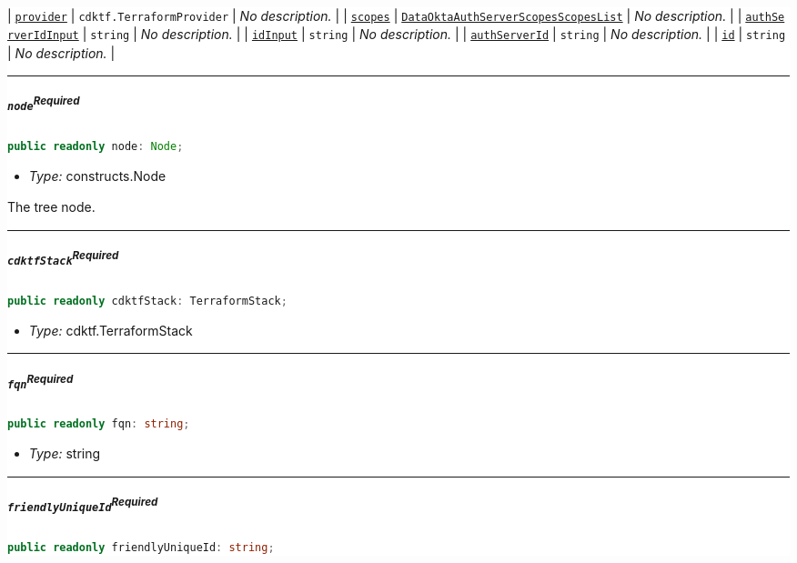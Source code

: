 | <code><a href="#@cdktf/provider-okta.dataOktaAuthServerScopes.DataOktaAuthServerScopes.property.provider">provider</a></code> | <code>cdktf.TerraformProvider</code> | *No description.* |
| <code><a href="#@cdktf/provider-okta.dataOktaAuthServerScopes.DataOktaAuthServerScopes.property.scopes">scopes</a></code> | <code><a href="#@cdktf/provider-okta.dataOktaAuthServerScopes.DataOktaAuthServerScopesScopesList">DataOktaAuthServerScopesScopesList</a></code> | *No description.* |
| <code><a href="#@cdktf/provider-okta.dataOktaAuthServerScopes.DataOktaAuthServerScopes.property.authServerIdInput">authServerIdInput</a></code> | <code>string</code> | *No description.* |
| <code><a href="#@cdktf/provider-okta.dataOktaAuthServerScopes.DataOktaAuthServerScopes.property.idInput">idInput</a></code> | <code>string</code> | *No description.* |
| <code><a href="#@cdktf/provider-okta.dataOktaAuthServerScopes.DataOktaAuthServerScopes.property.authServerId">authServerId</a></code> | <code>string</code> | *No description.* |
| <code><a href="#@cdktf/provider-okta.dataOktaAuthServerScopes.DataOktaAuthServerScopes.property.id">id</a></code> | <code>string</code> | *No description.* |

---

##### `node`<sup>Required</sup> <a name="node" id="@cdktf/provider-okta.dataOktaAuthServerScopes.DataOktaAuthServerScopes.property.node"></a>

```typescript
public readonly node: Node;
```

- *Type:* constructs.Node

The tree node.

---

##### `cdktfStack`<sup>Required</sup> <a name="cdktfStack" id="@cdktf/provider-okta.dataOktaAuthServerScopes.DataOktaAuthServerScopes.property.cdktfStack"></a>

```typescript
public readonly cdktfStack: TerraformStack;
```

- *Type:* cdktf.TerraformStack

---

##### `fqn`<sup>Required</sup> <a name="fqn" id="@cdktf/provider-okta.dataOktaAuthServerScopes.DataOktaAuthServerScopes.property.fqn"></a>

```typescript
public readonly fqn: string;
```

- *Type:* string

---

##### `friendlyUniqueId`<sup>Required</sup> <a name="friendlyUniqueId" id="@cdktf/provider-okta.dataOktaAuthServerScopes.DataOktaAuthServerScopes.property.friendlyUniqueId"></a>

```typescript
public readonly friendlyUniqueId: string;
```
